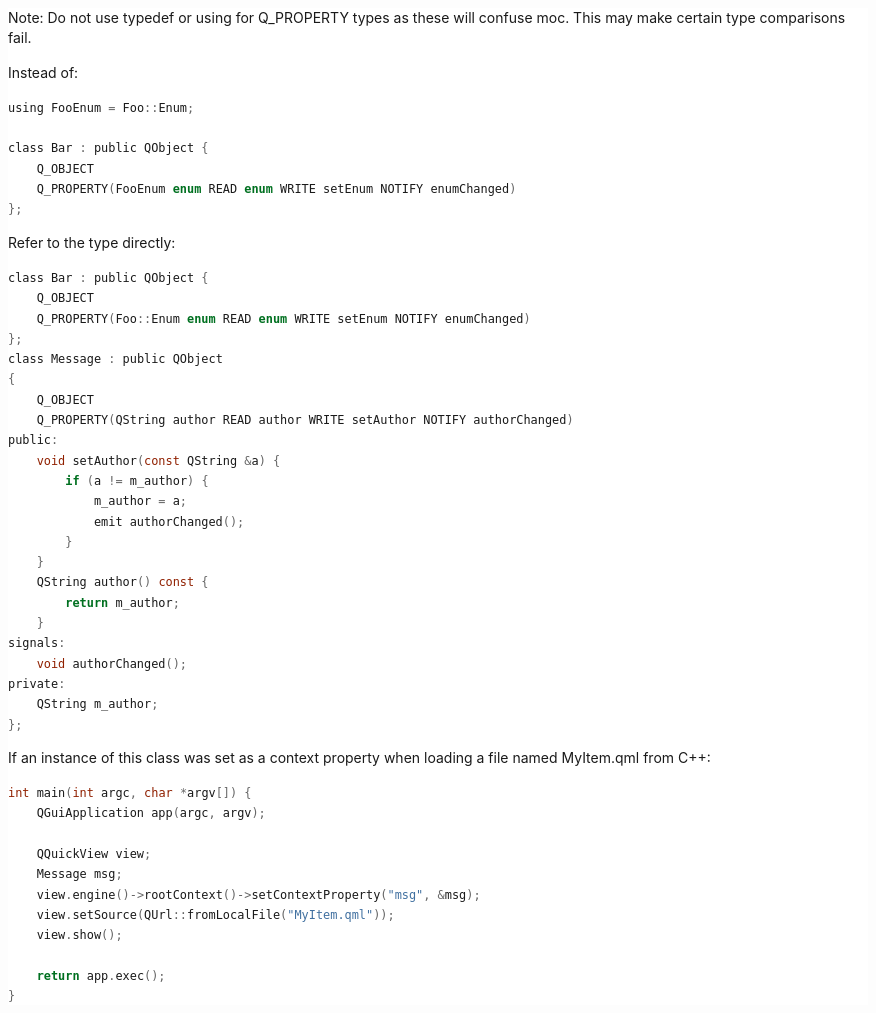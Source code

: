 Note: Do not use typedef or using for Q_PROPERTY types as these will confuse moc. This may make certain type comparisons fail.

Instead of:

```c
using FooEnum = Foo::Enum;

class Bar : public QObject {
    Q_OBJECT
    Q_PROPERTY(FooEnum enum READ enum WRITE setEnum NOTIFY enumChanged)
};
```

Refer to the type directly:

```c
class Bar : public QObject {
    Q_OBJECT
    Q_PROPERTY(Foo::Enum enum READ enum WRITE setEnum NOTIFY enumChanged)
};
class Message : public QObject
{
    Q_OBJECT
    Q_PROPERTY(QString author READ author WRITE setAuthor NOTIFY authorChanged)
public:
    void setAuthor(const QString &a) {
        if (a != m_author) {
            m_author = a;
            emit authorChanged();
        }
    }
    QString author() const {
        return m_author;
    }
signals:
    void authorChanged();
private:
    QString m_author;
};
```

If an instance of this class was set as a context property when loading a file named MyItem.qml from C++:

```c
int main(int argc, char *argv[]) {
    QGuiApplication app(argc, argv);

    QQuickView view;
    Message msg;
    view.engine()->rootContext()->setContextProperty("msg", &msg);
    view.setSource(QUrl::fromLocalFile("MyItem.qml"));
    view.show();

    return app.exec();
}
```
